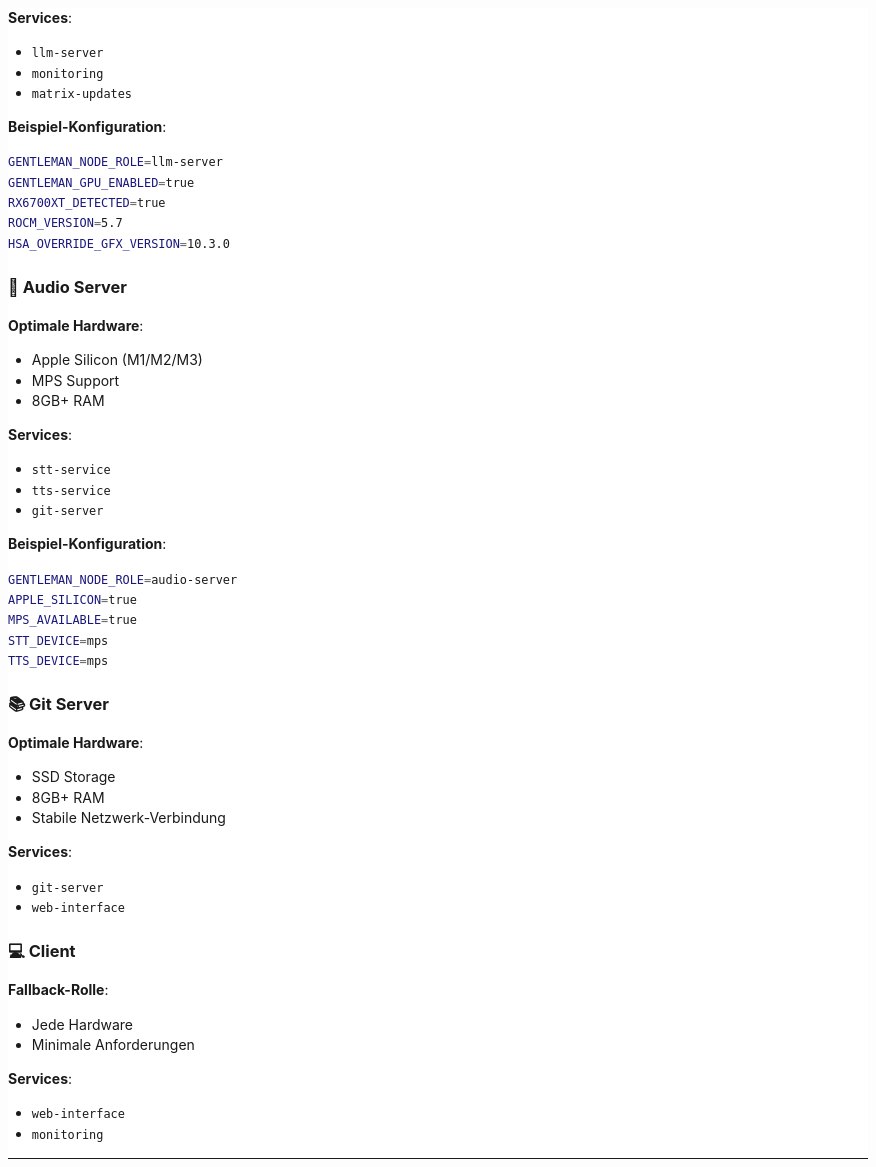 **Services**:
- `llm-server`
- `monitoring`
- `matrix-updates`

**Beispiel-Konfiguration**:
```bash
GENTLEMAN_NODE_ROLE=llm-server
GENTLEMAN_GPU_ENABLED=true
RX6700XT_DETECTED=true
ROCM_VERSION=5.7
HSA_OVERRIDE_GFX_VERSION=10.3.0
```

### 🎤 **Audio Server**
**Optimale Hardware**:
- Apple Silicon (M1/M2/M3)
- MPS Support
- 8GB+ RAM

**Services**:
- `stt-service`
- `tts-service`
- `git-server`

**Beispiel-Konfiguration**:
```bash
GENTLEMAN_NODE_ROLE=audio-server
APPLE_SILICON=true
MPS_AVAILABLE=true
STT_DEVICE=mps
TTS_DEVICE=mps
```

### 📚 **Git Server**
**Optimale Hardware**:
- SSD Storage
- 8GB+ RAM
- Stabile Netzwerk-Verbindung

**Services**:
- `git-server`
- `web-interface`

### 💻 **Client**
**Fallback-Rolle**:
- Jede Hardware
- Minimale Anforderungen

**Services**:
- `web-interface`
- `monitoring`

---
